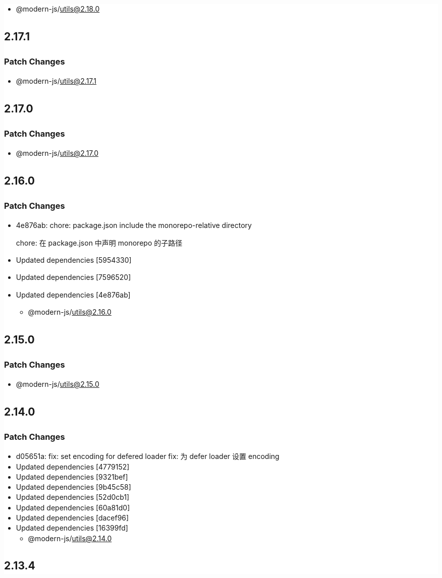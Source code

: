 - @modern-js/utils@2.18.0

## 2.17.1

### Patch Changes

- @modern-js/utils@2.17.1

## 2.17.0

### Patch Changes

- @modern-js/utils@2.17.0

## 2.16.0

### Patch Changes

- 4e876ab: chore: package.json include the monorepo-relative directory

  chore: 在 package.json 中声明 monorepo 的子路径

- Updated dependencies [5954330]
- Updated dependencies [7596520]
- Updated dependencies [4e876ab]
  - @modern-js/utils@2.16.0

## 2.15.0

### Patch Changes

- @modern-js/utils@2.15.0

## 2.14.0

### Patch Changes

- d05651a: fix: set encoding for defered loader
  fix: 为 defer loader 设置 encoding
- Updated dependencies [4779152]
- Updated dependencies [9321bef]
- Updated dependencies [9b45c58]
- Updated dependencies [52d0cb1]
- Updated dependencies [60a81d0]
- Updated dependencies [dacef96]
- Updated dependencies [16399fd]
  - @modern-js/utils@2.14.0

## 2.13.4
